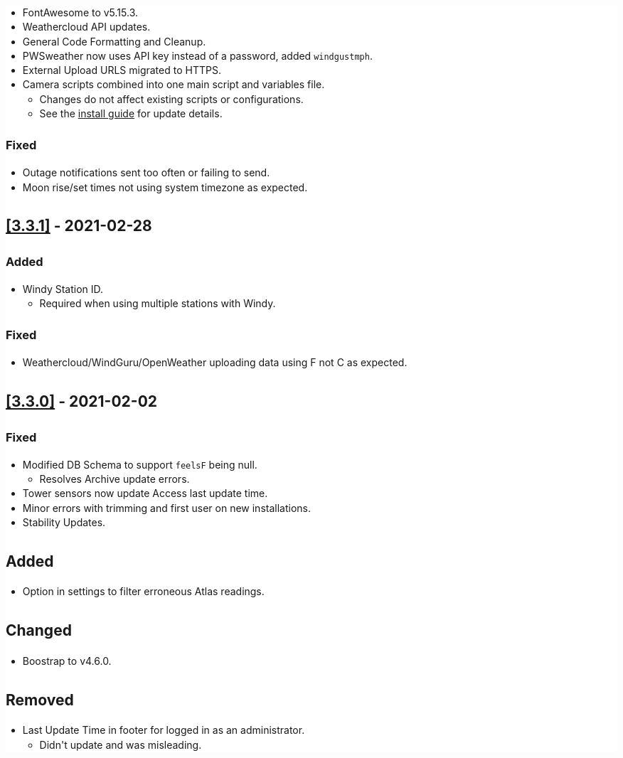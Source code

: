 - FontAwesome to v5.15.3.
- Weathercloud API updates.
- General Code Formatting and Cleanup.
- PWSweather now uses API key instead of a password, added `windgustmph`.
- External Upload URLS migrated to HTTPS.
- Camera scripts combined into one main script and variables file.
    - Changes do not affect existing scripts or configurations.
    - See the [install guide](https://docs.acuparse.com/INSTALL/#webcam-installation-optional) for update details.

### Fixed

- Outage notifications sent too often or failing to send.
- Moon rise/set times not using system timezone as expected.

## [[3.3.1]](https://www.acuparse.com/releases/v3-3-1/) - 2021-02-28

### Added

- Windy Station ID.
    - Required when using multiple stations with Windy.

### Fixed

- Weathercloud/WindGuru/OpenWeather uploading data using F not C as expected.

## [[3.3.0]](https://www.acuparse.com/releases/v3-3-0/) - 2021-02-02

### Fixed

- Modified DB Schema to support `feelsF` being null.
    - Resolves Archive update errors.
- Tower sensors now update Access last update time.
- Minor errors with trimming and first user on new installations.
- Stability Updates.

## Added

- Option in settings to filter erroneous Atlas readings.

## Changed

- Boostrap to v4.6.0.

## Removed

- Last Update Time in footer for logged in as an administrator.
    - Didn't update and was misleading.
